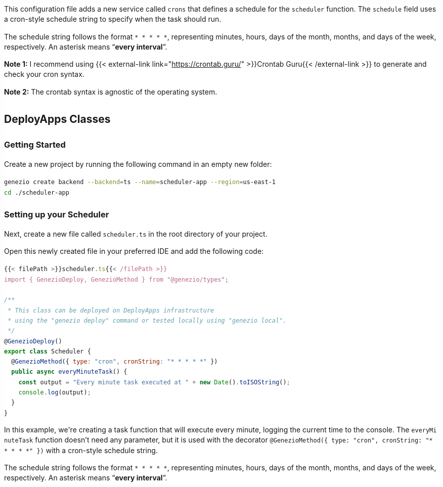```yaml
```

This configuration file adds a new service called `crons` that defines a schedule for the `scheduler` function. The `schedule` field uses a cron-style schedule string to specify when the task should run.

The schedule string follows the format `* * * * *`, representing minutes, hours, days of the month, months, and days of the week, respectively. An asterisk means “**every interval**”.

**Note 1:** I recommend using {{< external-link link="https://crontab.guru/" >}}Crontab Guru{{< /external-link >}} to generate and check your cron syntax.

**Note 2:** The crontab syntax is agnostic of the operating system.

## DeployApps Classes

### Getting Started

Create a new project by running the following command in an empty new folder:

```bash
genezio create backend --backend=ts --name=scheduler-app --region=us-east-1
cd ./scheduler-app
```

### Setting up your Scheduler

Next, create a new file called `scheduler.ts` in the root directory of your project.

Open this newly created file in your preferred IDE and add the following code:

```javascript
{{< filePath >}}scheduler.ts{{< /filePath >}}
import { GenezioDeploy, GenezioMethod } from "@genezio/types";

/**
 * This class can be deployed on DeployApps infrastructure
 * using the "genezio deploy" command or tested locally using "genezio local".
 */
@GenezioDeploy()
export class Scheduler {
  @GenezioMethod({ type: "cron", cronString: "* * * * *" })
  public async everyMinuteTask() {
    const output = "Every minute task executed at " + new Date().toISOString();
    console.log(output);
  }
}
```

In this example, we're creating a task function that will execute every minute, logging the current time to the console. The `everyMinuteTask` function doesn’t need any parameter, but it is used with the decorator `@GenezioMethod({ type: "cron", cronString: "* * * * *" })` with a cron-style schedule string.

The schedule string follows the format `* * * * *`, representing minutes, hours, days of the month, months, and days of the week, respectively. An asterisk means “**every interval**”.
